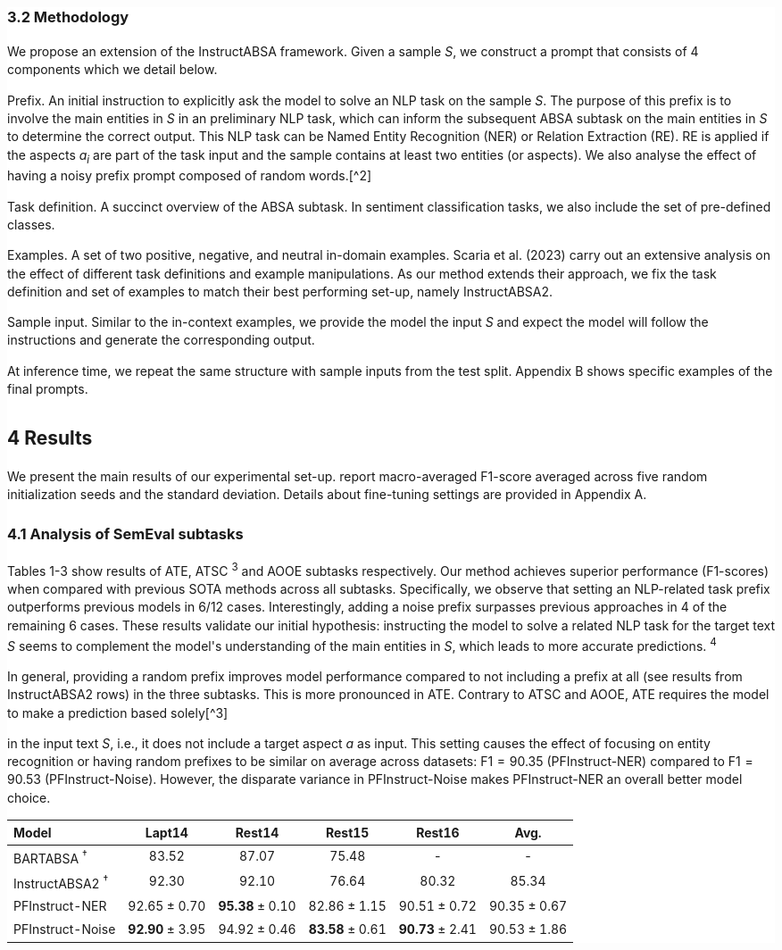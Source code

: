 ### 3.2 Methodology

We propose an extension of the InstructABSA framework. Given a sample $S$, we construct a prompt that consists of 4 components which we detail below.

Prefix. An initial instruction to explicitly ask the model to solve an NLP task on the sample $S$. The purpose of this prefix is to involve the main entities in $S$ in an preliminary NLP task, which can inform the subsequent ABSA subtask on the main entities in $S$ to determine the correct output. This NLP task can be Named Entity Recognition (NER) or Relation Extraction (RE). RE is applied if the aspects $a_{i}$ are part of the task input and the sample contains at least two entities (or aspects). We also analyse the effect of having a noisy prefix prompt composed of random words.[^2]

Task definition. A succinct overview of the ABSA subtask. In sentiment classification tasks, we also include the set of pre-defined classes.

Examples. A set of two positive, negative, and neutral in-domain examples. Scaria et al. (2023) carry out an extensive analysis on the effect of different task definitions and example manipulations. As our method extends their approach, we fix the task definition and set of examples to match their best performing set-up, namely InstructABSA2.

Sample input. Similar to the in-context examples, we provide the model the input $S$ and expect the model will follow the instructions and generate the corresponding output.

At inference time, we repeat the same structure with sample inputs from the test split. Appendix B shows specific examples of the final prompts.

## 4 Results

We present the main results of our experimental set-up. report macro-averaged F1-score averaged across five random initialization seeds and the standard deviation. Details about fine-tuning settings are provided in Appendix A.

### 4.1 Analysis of SemEval subtasks

Tables 1-3 show results of ATE, ATSC ${ }^{3}$ and AOOE subtasks respectively. Our method achieves superior performance (F1-scores) when compared with previous SOTA methods across all subtasks. Specifically, we observe that setting an NLP-related task prefix outperforms previous models in 6/12 cases. Interestingly, adding a noise prefix surpasses previous approaches in 4 of the remaining 6 cases. These results validate our initial hypothesis: instructing the model to solve a related NLP task for the target text $S$ seems to complement the model's understanding of the main entities in $S$, which leads to more accurate predictions. ${ }^{4}$

In general, providing a random prefix improves model performance compared to not including a prefix at all (see results from InstructABSA2 rows) in the three subtasks. This is more pronounced in ATE. Contrary to ATSC and AOOE, ATE requires the model to make a prediction based solely[^3]

in the input text $S$, i.e., it does not include a target aspect $a$ as input. This setting causes the effect of focusing on entity recognition or having random prefixes to be similar on average across datasets: $\mathrm{F} 1=90.35$ (PFInstruct-NER) compared to $\mathrm{F} 1=90.53$ (PFInstruct-Noise). However, the disparate variance in PFInstruct-Noise makes PFInstruct-NER an overall better model choice.

| Model | Lapt14 | Rest14 | Rest15 | Rest16 | Avg. |
| :--- | :---: | :---: | :---: | :---: | :---: |
| BARTABSA $^{\dagger}$ | 83.52 | 87.07 | 75.48 | - | - |
| InstructABSA2 $^{\dagger}$ | 92.30 | 92.10 | 76.64 | 80.32 | 85.34 |
| PFInstruct-NER | $92.65 \pm 0.70$ | $\mathbf{9 5 . 3 8} \pm 0.10$ | $82.86 \pm 1.15$ | $90.51 \pm 0.72$ | $90.35 \pm 0.67$ |
| PFInstruct-Noise | $\mathbf{9 2 . 9 0} \pm 3.95$ | $94.92 \pm 0.46$ | $\mathbf{8 3 . 5 8} \pm 0.61$ | $\mathbf{9 0 . 7 3} \pm 2.41$ | $90.53 \pm 1.86$ |

